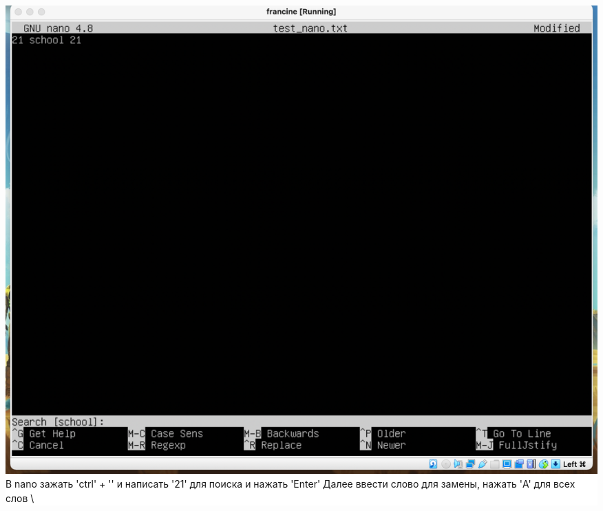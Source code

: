 ![search_nano](/D01_Linux/src/images/part_73_nano_search.png) \
В nano зажать 'ctrl' + '\' и написать '21' для поиска и нажать 'Enter'
Далее ввести слово для замены, нажать 'A' для всех слов \